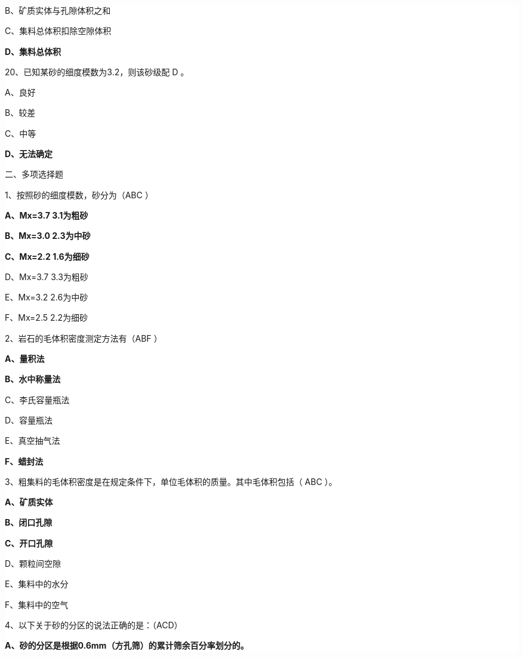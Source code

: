 B、矿质实体与孔隙体积之和

C、集料总体积扣除空隙体积

**D、集料总体积**

20、已知某砂的细度模数为3.2，则该砂级配 D 。

A、良好

B、较差

C、中等

**D、无法确定**

二、多项选择题

1、按照砂的细度模数，砂分为（ABC ）

**A、Mx=3.7 3.1为粗砂**

**B、Mx=3.0 2.3为中砂**

**C、Mx=2.2 1.6为细砂**

D、Mx=3.7 3.3为粗砂

E、Mx=3.2 2.6为中砂

F、Mx=2.5 2.2为细砂

2、岩石的毛体积密度测定方法有（ABF ）

**A、量积法**

**B、水中称量法**

C、李氏容量瓶法

D、容量瓶法

E、真空抽气法

**F、蜡封法**

3、粗集料的毛体积密度是在规定条件下，单位毛体积的质量。其中毛体积包括（
ABC ）。

**A、矿质实体**

**B、闭口孔隙**

**C、开口孔隙**

D、颗粒间空隙

E、集料中的水分

F、集料中的空气

4、以下关于砂的分区的说法正确的是：（ACD）

**A、砂的分区是根据0.6mm（方孔筛）的累计筛余百分率划分的。**
